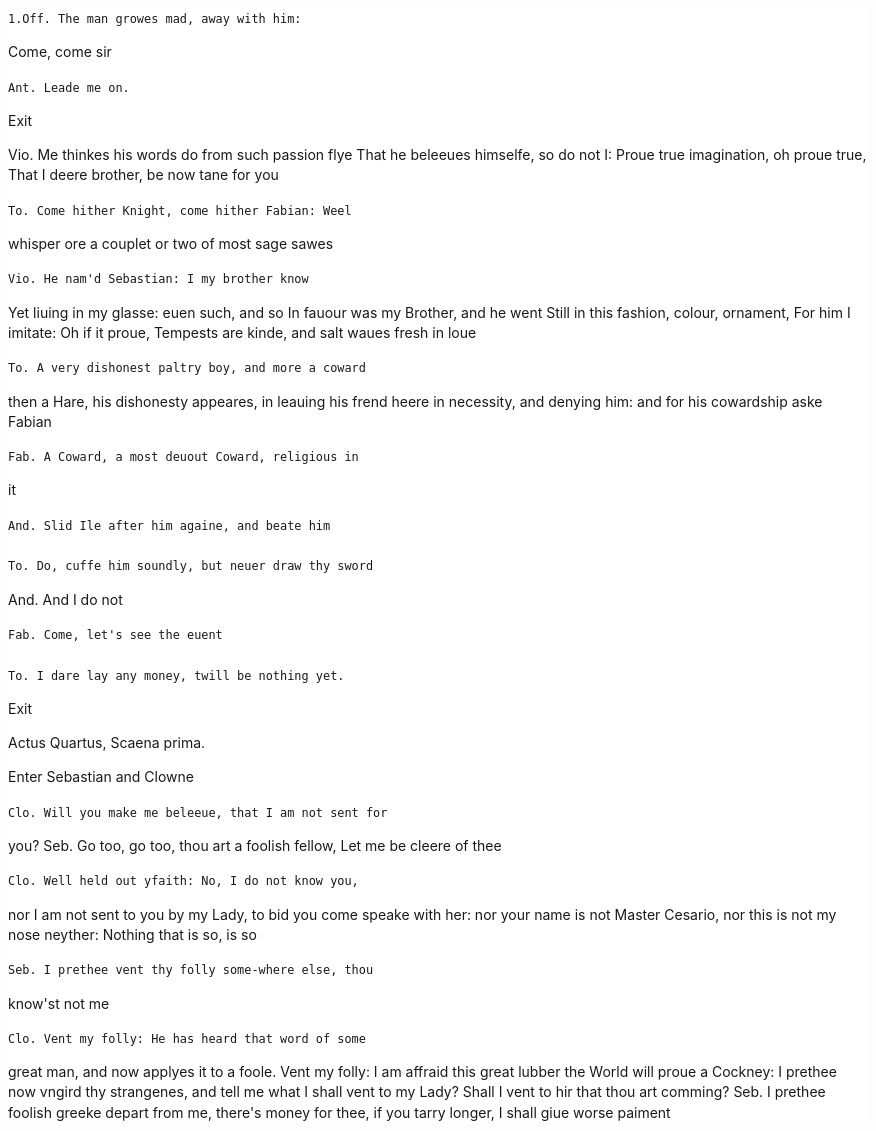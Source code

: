     1.Off. The man growes mad, away with him:
 Come, come sir
 
    Ant. Leade me on.
 
 Exit
 
   Vio. Me thinkes his words do from such passion flye
 That he beleeues himselfe, so do not I:
 Proue true imagination, oh proue true,
 That I deere brother, be now tane for you
 
    To. Come hither Knight, come hither Fabian: Weel
 whisper ore a couplet or two of most sage sawes
 
    Vio. He nam'd Sebastian: I my brother know
 Yet liuing in my glasse: euen such, and so
 In fauour was my Brother, and he went
 Still in this fashion, colour, ornament,
 For him I imitate: Oh if it proue,
 Tempests are kinde, and salt waues fresh in loue
 
    To. A very dishonest paltry boy, and more a coward
 then a Hare, his dishonesty appeares, in leauing his frend
 heere in necessity, and denying him: and for his cowardship
 aske Fabian
 
    Fab. A Coward, a most deuout Coward, religious in
 it
 
    And. Slid Ile after him againe, and beate him
 
    To. Do, cuffe him soundly, but neuer draw thy sword
   And. And I do not
 
    Fab. Come, let's see the euent
 
    To. I dare lay any money, twill be nothing yet.
 
 Exit
 
 
 Actus Quartus, Scaena prima.
 
 Enter Sebastian and Clowne
 
    Clo. Will you make me beleeue, that I am not sent for
 you?
   Seb. Go too, go too, thou art a foolish fellow,
 Let me be cleere of thee
 
    Clo. Well held out yfaith: No, I do not know you,
 nor I am not sent to you by my Lady, to bid you come
 speake with her: nor your name is not Master Cesario,
 nor this is not my nose neyther: Nothing that is so, is so
 
    Seb. I prethee vent thy folly some-where else, thou
 know'st not me
 
    Clo. Vent my folly: He has heard that word of some
 great man, and now applyes it to a foole. Vent my folly:
 I am affraid this great lubber the World will proue a
 Cockney: I prethee now vngird thy strangenes, and tell
 me what I shall vent to my Lady? Shall I vent to hir that
 thou art comming?
   Seb. I prethee foolish greeke depart from me, there's
 money for thee, if you tarry longer, I shall giue worse
 paiment
 
